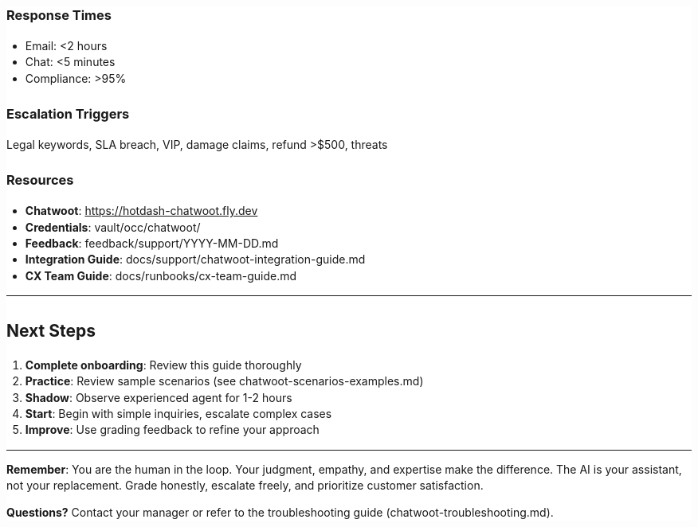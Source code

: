 ### Response Times

- Email: <2 hours
- Chat: <5 minutes
- Compliance: >95%

### Escalation Triggers

Legal keywords, SLA breach, VIP, damage claims, refund >$500, threats

### Resources

- **Chatwoot**: https://hotdash-chatwoot.fly.dev
- **Credentials**: vault/occ/chatwoot/
- **Feedback**: feedback/support/YYYY-MM-DD.md
- **Integration Guide**: docs/support/chatwoot-integration-guide.md
- **CX Team Guide**: docs/runbooks/cx-team-guide.md

---

## Next Steps

1. **Complete onboarding**: Review this guide thoroughly
2. **Practice**: Review sample scenarios (see chatwoot-scenarios-examples.md)
3. **Shadow**: Observe experienced agent for 1-2 hours
4. **Start**: Begin with simple inquiries, escalate complex cases
5. **Improve**: Use grading feedback to refine your approach

---

**Remember**: You are the human in the loop. Your judgment, empathy, and expertise make the difference. The AI is your assistant, not your replacement. Grade honestly, escalate freely, and prioritize customer satisfaction.

**Questions?** Contact your manager or refer to the troubleshooting guide (chatwoot-troubleshooting.md).

